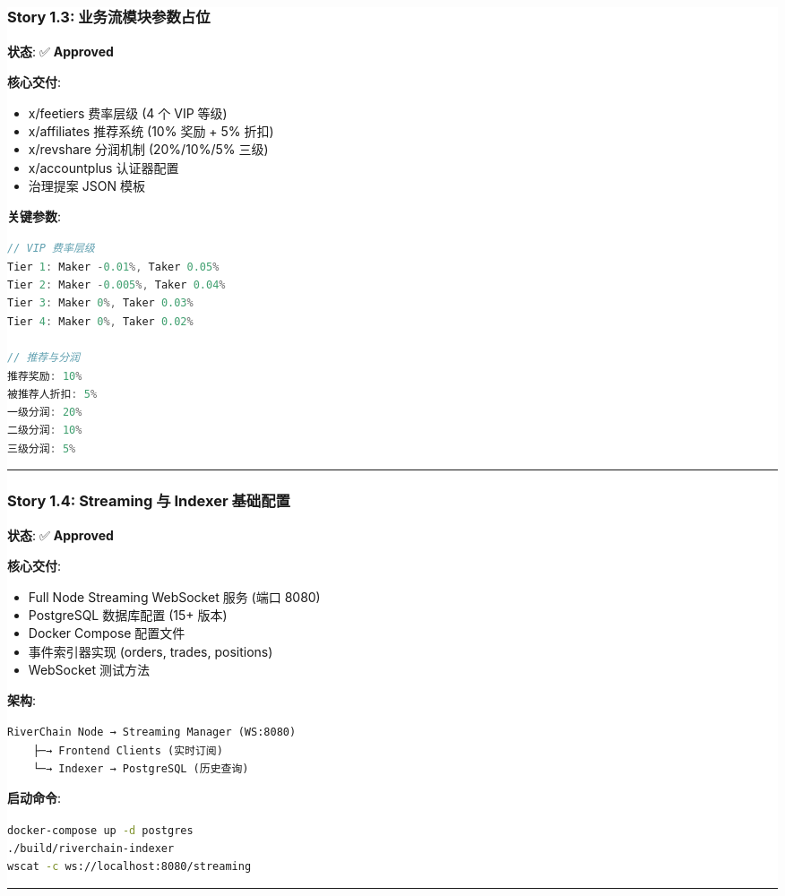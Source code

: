 
### Story 1.3: 业务流模块参数占位
**状态**: ✅ **Approved**

**核心交付**:
- x/feetiers 费率层级 (4 个 VIP 等级)
- x/affiliates 推荐系统 (10% 奖励 + 5% 折扣)
- x/revshare 分润机制 (20%/10%/5% 三级)
- x/accountplus 认证器配置
- 治理提案 JSON 模板

**关键参数**:
```go
// VIP 费率层级
Tier 1: Maker -0.01%, Taker 0.05%
Tier 2: Maker -0.005%, Taker 0.04%
Tier 3: Maker 0%, Taker 0.03%
Tier 4: Maker 0%, Taker 0.02%

// 推荐与分润
推荐奖励: 10%
被推荐人折扣: 5%
一级分润: 20%
二级分润: 10%
三级分润: 5%
```

---

### Story 1.4: Streaming 与 Indexer 基础配置
**状态**: ✅ **Approved**

**核心交付**:
- Full Node Streaming WebSocket 服务 (端口 8080)
- PostgreSQL 数据库配置 (15+ 版本)
- Docker Compose 配置文件
- 事件索引器实现 (orders, trades, positions)
- WebSocket 测试方法

**架构**:
```
RiverChain Node → Streaming Manager (WS:8080)
    ├─→ Frontend Clients (实时订阅)
    └─→ Indexer → PostgreSQL (历史查询)
```

**启动命令**:
```bash
docker-compose up -d postgres
./build/riverchain-indexer
wscat -c ws://localhost:8080/streaming
```

---
